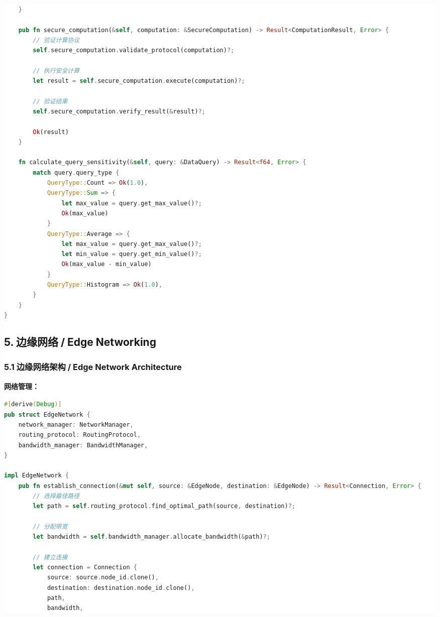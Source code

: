 ```rust
    }
    
    pub fn secure_computation(&self, computation: &SecureComputation) -> Result<ComputationResult, Error> {
        // 验证计算协议
        self.secure_computation.validate_protocol(computation)?;
        
        // 执行安全计算
        let result = self.secure_computation.execute(computation)?;
        
        // 验证结果
        self.secure_computation.verify_result(&result)?;
        
        Ok(result)
    }
    
    fn calculate_query_sensitivity(&self, query: &DataQuery) -> Result<f64, Error> {
        match query.query_type {
            QueryType::Count => Ok(1.0),
            QueryType::Sum => {
                let max_value = query.get_max_value()?;
                Ok(max_value)
            }
            QueryType::Average => {
                let max_value = query.get_max_value()?;
                let min_value = query.get_min_value()?;
                Ok(max_value - min_value)
            }
            QueryType::Histogram => Ok(1.0),
        }
    }
}
```

## 5. 边缘网络 / Edge Networking

### 5.1 边缘网络架构 / Edge Network Architecture

**网络管理：**

```rust
#[derive(Debug)]
pub struct EdgeNetwork {
    network_manager: NetworkManager,
    routing_protocol: RoutingProtocol,
    bandwidth_manager: BandwidthManager,
}

impl EdgeNetwork {
    pub fn establish_connection(&mut self, source: &EdgeNode, destination: &EdgeNode) -> Result<Connection, Error> {
        // 选择最佳路径
        let path = self.routing_protocol.find_optimal_path(source, destination)?;
        
        // 分配带宽
        let bandwidth = self.bandwidth_manager.allocate_bandwidth(&path)?;
        
        // 建立连接
        let connection = Connection {
            source: source.node_id.clone(),
            destination: destination.node_id.clone(),
            path,
            bandwidth,
```